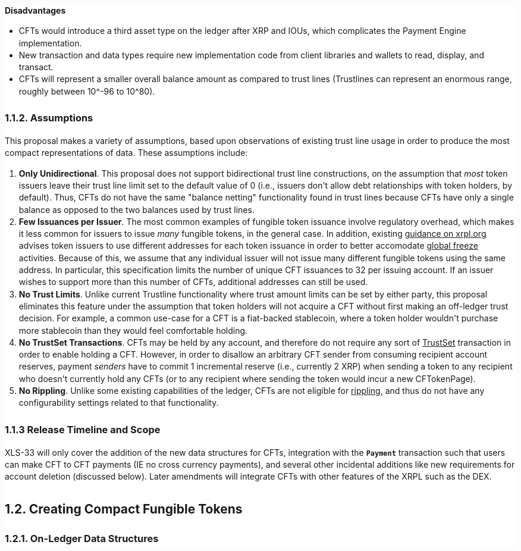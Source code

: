 **Disadvantages**

* CFTs would introduce a third asset type on the ledger after XRP and IOUs, which complicates the Payment Engine implementation.
* New transaction and data types require new implementation code from client libraries and wallets to read, display, and transact.
* CFTs will represent a smaller overall balance amount as compared to trust lines (Trustlines can represent an enormous range, roughly between 10^-96 to 10^80). 

### 1.1.2. Assumptions
This proposal makes a variety of assumptions, based upon observations of existing trust line usage in order to produce the most compact representations of data. These assumptions include:

1. **Only Unidirectional**. This proposal does not support bidirectional trust line constructions, on the assumption that _most_ token issuers leave their trust line limit set to the default value of 0 (i.e., issuers don't allow debt relationships with token holders, by default). Thus, CFTs do not have the same "balance netting" functionality found in trust lines because CFTs have only a single balance as opposed to the two balances used by trust lines.
2. **Few Issuances per Issuer**. The most common examples of fungible token issuance involve regulatory overhead, which makes it less common for issuers to issue _many_ fungible tokens, in the general case. In addition, existing [guidance on xrpl.org](https://xrpl.org/freezes.html#global-freeze) advises token issuers to use different addresses for each token issuance in order to better accomodate [global freeze](https://xrpl.org/enact-global-freeze.html) activities. Because of this, we assume that any individual issuer will not issue many different fungible tokens using the same address. In particular, this specification limits the number of unique CFT issuances to 32 per issuing account. If an issuer wishes to support more than this number of CFTs, additional addresses can still be used.
3. **No Trust Limits**. Unlike current Trustline functionality where trust amount limits can be set by either party, this proposal eliminates this feature under the assumption that token holders will not acquire a CFT without first making an off-ledger trust decision. For example, a common use-case for a CFT is a fiat-backed stablecoin, where a token holder wouldn't purchase more stablecoin than they would feel comfortable holding.
4. **No TrustSet Transactions**. CFTs may be held by any account, and therefore do not require any sort of [TrustSet](https://xrpl.org/trustset.html#trustset) transaction in order to enable holding a CFT. However, in order to disallow an arbitrary CFT sender from consuming recipient account reserves, payment _senders_ have to commit 1 incremental reserve (i.e., currently 2 XRP) when sending a token to any recipient who doesn't currently hold any CFTs (or to any recipient where sending the token would incur a new CFTokenPage). 
5. **No Rippling**. Unlike some existing capabilities of the ledger, CFTs are not eligible for [rippling](https://xrpl.org/rippling.html#rippling), and thus do not have any configurability settings related to that functionality.

### 1.1.3 Release Timeline and Scope

XLS-33 will only cover the addition of the new data structures for CFTs, integration with the **`Payment`** transaction such that users can make CFT to CFT payments (IE no cross currency payments), and several other incidental additions like new requirements for account deletion (discussed below). Later amendments will integrate CFTs with other features of the XRPL such as the DEX.

## 1.2. Creating Compact Fungible Tokens

### 1.2.1. On-Ledger Data Structures
